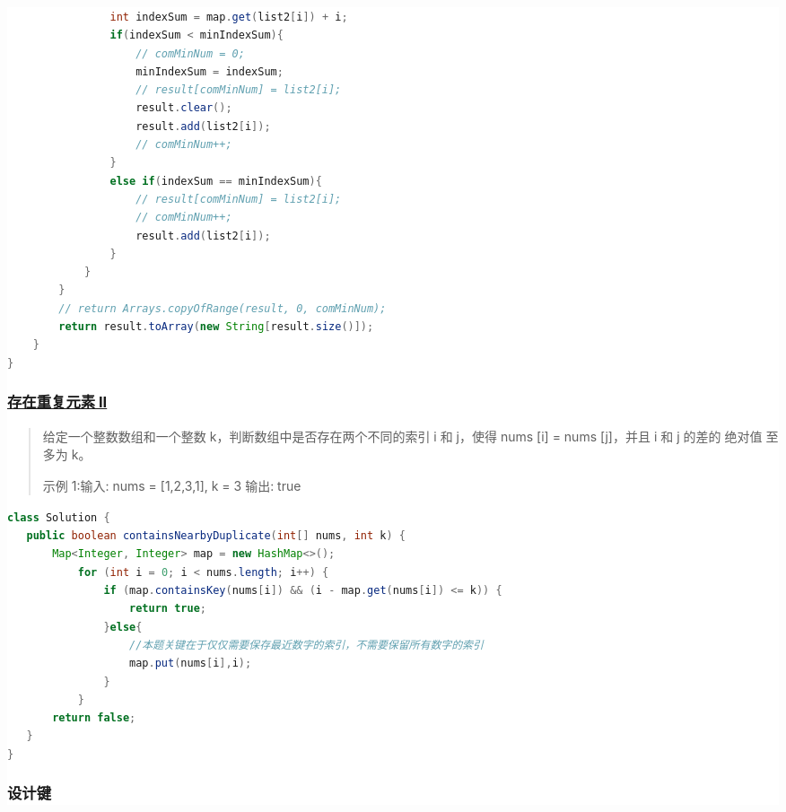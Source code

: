 ```java
                int indexSum = map.get(list2[i]) + i;
                if(indexSum < minIndexSum){
                    // comMinNum = 0;
                    minIndexSum = indexSum;
                    // result[comMinNum] = list2[i];
                    result.clear();
                    result.add(list2[i]);
                    // comMinNum++;
                }
                else if(indexSum == minIndexSum){
                    // result[comMinNum] = list2[i];
                    // comMinNum++;
                    result.add(list2[i]);
                }
            }
        }
        // return Arrays.copyOfRange(result, 0, comMinNum);
        return result.toArray(new String[result.size()]);
    }
}
```



### [存在重复元素 II](https://leetcode-cn.com/problems/contains-duplicate-ii/)

> 给定一个整数数组和一个整数 k，判断数组中是否存在两个不同的索引 i 和 j，使得 nums [i] = nums [j]，并且 i 和 j 的差的 绝对值 至多为 k。
>
> 示例 1:输入: nums = [1,2,3,1], k = 3
> 输出: true

 ```java
class Solution {
    public boolean containsNearbyDuplicate(int[] nums, int k) {
        Map<Integer, Integer> map = new HashMap<>();
            for (int i = 0; i < nums.length; i++) {
                if (map.containsKey(nums[i]) && (i - map.get(nums[i]) <= k)) {
                    return true;
                }else{
                    //本题关键在于仅仅需要保存最近数字的索引，不需要保留所有数字的索引
                    map.put(nums[i],i);
                }
            }
        return false;
    }
}
 ```



### 设计键
